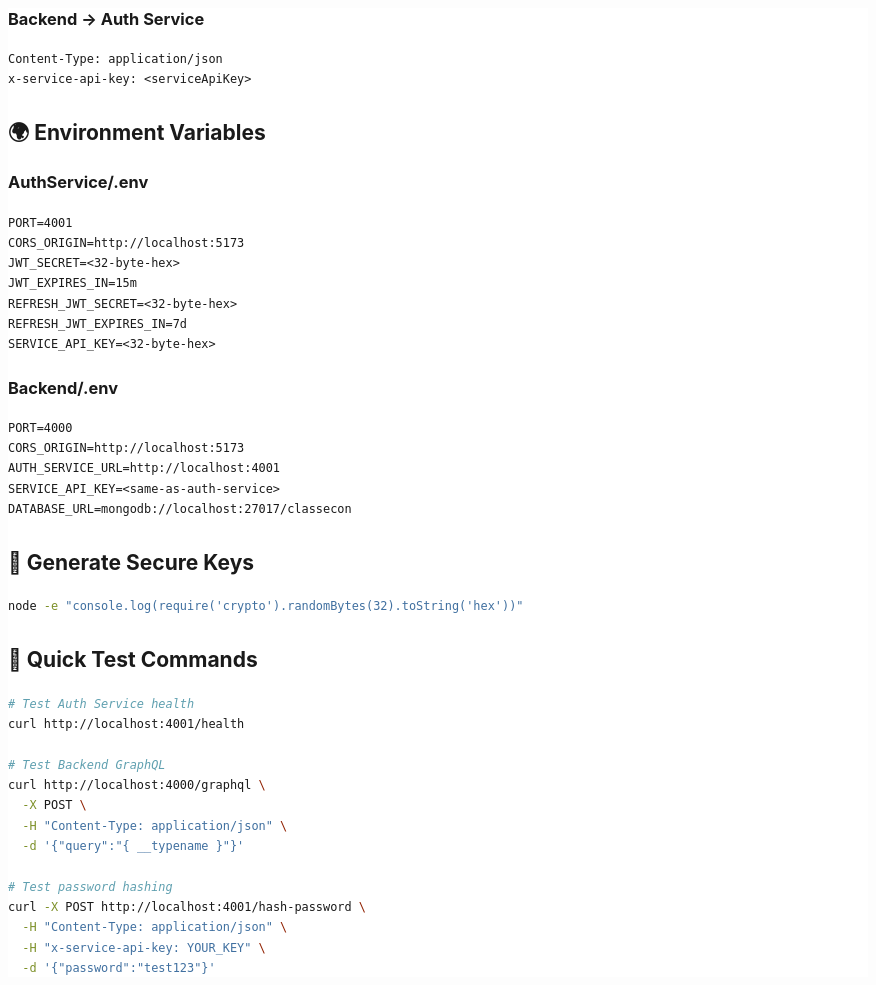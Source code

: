 ### Backend → Auth Service
```
Content-Type: application/json
x-service-api-key: <serviceApiKey>
```

## 🌍 Environment Variables

### AuthService/.env
```env
PORT=4001
CORS_ORIGIN=http://localhost:5173
JWT_SECRET=<32-byte-hex>
JWT_EXPIRES_IN=15m
REFRESH_JWT_SECRET=<32-byte-hex>
REFRESH_JWT_EXPIRES_IN=7d
SERVICE_API_KEY=<32-byte-hex>
```

### Backend/.env
```env
PORT=4000
CORS_ORIGIN=http://localhost:5173
AUTH_SERVICE_URL=http://localhost:4001
SERVICE_API_KEY=<same-as-auth-service>
DATABASE_URL=mongodb://localhost:27017/classecon
```

## 🔑 Generate Secure Keys

```bash
node -e "console.log(require('crypto').randomBytes(32).toString('hex'))"
```

## 🧪 Quick Test Commands

```bash
# Test Auth Service health
curl http://localhost:4001/health

# Test Backend GraphQL
curl http://localhost:4000/graphql \
  -X POST \
  -H "Content-Type: application/json" \
  -d '{"query":"{ __typename }"}'

# Test password hashing
curl -X POST http://localhost:4001/hash-password \
  -H "Content-Type: application/json" \
  -H "x-service-api-key: YOUR_KEY" \
  -d '{"password":"test123"}'
```
